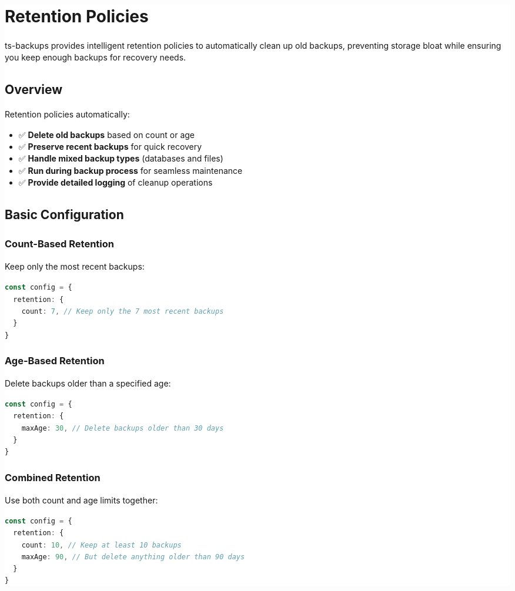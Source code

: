 # Retention Policies

ts-backups provides intelligent retention policies to automatically clean up old backups, preventing storage bloat while ensuring you keep enough backups for recovery needs.

## Overview

Retention policies automatically:
- ✅ **Delete old backups** based on count or age
- ✅ **Preserve recent backups** for quick recovery
- ✅ **Handle mixed backup types** (databases and files)
- ✅ **Run during backup process** for seamless maintenance
- ✅ **Provide detailed logging** of cleanup operations

## Basic Configuration

### Count-Based Retention

Keep only the most recent backups:

```ts
const config = {
  retention: {
    count: 7, // Keep only the 7 most recent backups
  }
}
```

### Age-Based Retention

Delete backups older than a specified age:

```ts
const config = {
  retention: {
    maxAge: 30, // Delete backups older than 30 days
  }
}
```

### Combined Retention

Use both count and age limits together:

```ts
const config = {
  retention: {
    count: 10, // Keep at least 10 backups
    maxAge: 90, // But delete anything older than 90 days
  }
}
```
